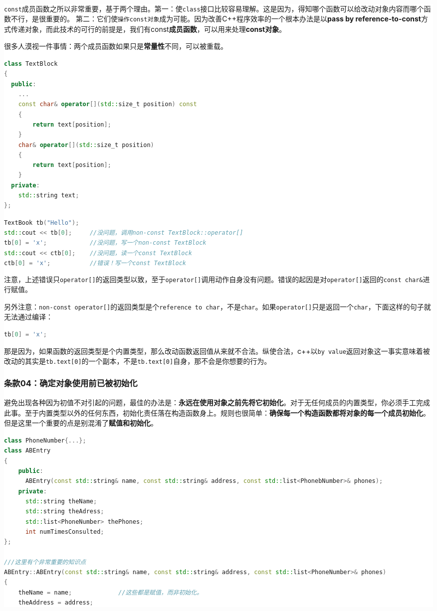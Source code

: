 `const`成员函数之所以非常重要，基于两个理由。第一：使`class`接口比较容易理解。这是因为，得知哪个函数可以给改动对象内容而哪个函数不行，是很重要的。 第二：它们使`操作const对象`成为可能。因为改善C++程序效率的一个根本办法是以**pass by reference-to-const**方式传递对象，而此技术的可行的前提是，我们有const**成员函数**，可以用来处理**const对象**。

很多人漠视一件事情：两个成员函数如果只是**常量性**不同，可以被重载。

```c++
class TextBlock
{
  public:
    ...
    const char& operator[](std::size_t position) const
    {
        return text[position];
    }
    char& operator[](std::size_t position)
    {
        return text[position];
    }
  private:
    std::string text;
};
```

```c++
TextBook tb("Hello");
std::cout << tb[0];     //没问题，调用non-const TextBlock::operator[]
tb[0] = 'x';            //没问题，写一个non-const TextBlock
std::cout << ctb[0];    //没问题，读一个const TextBlock
ctb[0] = 'x';           //错误！写一个const TextBlock
```

注意，上述错误只`operator[]`的返回类型以致，至于`operator[]`调用动作自身没有问题。错误的起因是对`operator[]`返回的`const char&`进行赋值。

另外注意：`non-const operator[]`的返回类型是个`reference to char`，不是`char`。如果`operator[]`只是返回一个`char`，下面这样的句子就无法通过编译：

```c++
tb[0] = 'x';
```

那是因为，如果函数的返回类型是个内置类型，那么改动函数返回值从来就不合法。纵使合法，c++以`by value`返回对象这一事实意味着被改动的其实是`tb.text[0]`的一个副本，不是`tb.text[0]`自身，那不会是你想要的行为。

### 条款04：确定对象使用前已被初始化

避免出现各种因为初值不对引起的问题，最佳的办法是：**永远在使用对象之前先将它初始化**。对于无任何成员的内置类型，你必须手工完成此事。至于内置类型以外的任何东西，初始化责任落在构造函数身上。规则也很简单：**确保每一个构造函数都将对象的每一个成员初始化**。但是这里一个重要的点是别混淆了**赋值和初始化**。

```c++
class PhoneNumber{...};
class ABEntry
{
    public:
      ABEntry(const std::string& name, const std::string& address, const std::list<PhonebNumber>& phones);
    private:
      std::string theName;
      std::string theAdress;
      std::list<PhoneNumber> thePhones;
      int numTimesConsulted;
};

///这里有个非常重要的知识点
ABEntry::ABEntry(const std::string& name, const std::string& address, const std::list<PhoneNumber>& phones)
{
    theName = name;             //这些都是赋值，而非初始化。
    theAddress = address;
```